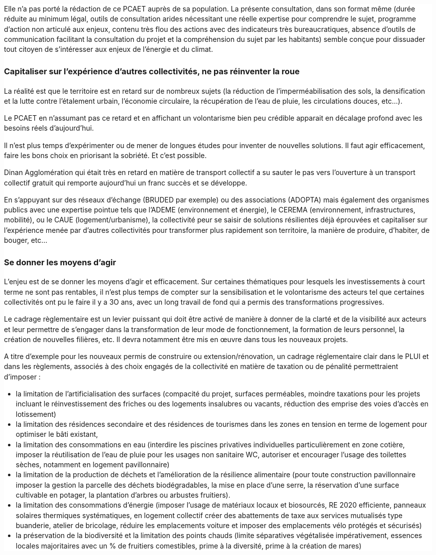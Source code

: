 Elle n’a pas porté la rédaction de ce PCAET auprès de sa population. La présente consultation, dans son format même (durée réduite au minimum légal, outils de consultation arides nécessitant une réelle expertise pour comprendre le sujet, programme d’action non articulé aux enjeux, contenu très flou des actions avec des indicateurs très bureaucratiques, absence d’outils de communication facilitant la consultation du projet et la compréhension du sujet par les habitants) semble conçue pour dissuader tout citoyen de s’intéresser aux enjeux de l’énergie et du climat.

### Capitaliser sur l’expérience d’autres collectivités, ne pas réinventer la roue

La réalité est que le territoire est en retard sur de nombreux sujets (la réduction de l’imperméabilisation des sols, la densification et la lutte contre l’étalement urbain, l’économie circulaire, la récupération de l’eau de pluie, les circulations douces, etc…).

Le PCAET en n’assumant pas ce retard et en affichant un volontarisme bien peu crédible apparait en décalage profond avec les besoins réels d’aujourd’hui.

Il n’est plus temps d’expérimenter ou de mener de longues études pour inventer de nouvelles solutions. Il faut agir efficacement, faire les bons choix en priorisant la sobriété. Et c’est possible.

Dinan Agglomération qui était très en retard en matière de transport collectif a su sauter le pas vers l’ouverture à un transport collectif gratuit qui remporte aujourd’hui un franc succès et se développe.

En s’appuyant sur des réseaux d’échange (BRUDED par exemple) ou des associations (ADOPTA) mais également des organismes publics avec une expertise pointue tels que l’ADEME (environnement et énergie), le CEREMA (environnement, infrastructures, mobilité), ou le CAUE (logement/urbanisme), la collectivité peur se saisir de solutions résilientes déjà éprouvées et capitaliser sur l’expérience menée par d’autres collectivités pour transformer plus rapidement son territoire, la manière de produire, d’habiter, de bouger, etc…

### Se donner les moyens d’agir

L’enjeu est de se donner les moyens d’agir et efficacement.
Sur certaines thématiques pour lesquels les investissements à court terme ne sont pas rentables, il n’est plus temps de compter sur la sensibilisation et le volontarisme des acteurs tel que certaines collectivités ont pu le faire il y a 3O ans, avec un long travail de fond qui a permis des transformations progressives.

Le cadrage règlementaire est un levier puissant qui doit être activé de manière à donner de la clarté et de la visibilité aux acteurs et leur permettre de s’engager dans la transformation de leur mode de fonctionnement, la formation de leurs personnel, la création de nouvelles filières, etc. Il devra notamment être mis en œuvre dans tous les nouveaux projets.

A titre d’exemple pour les nouveaux permis de construire ou extension/rénovation, un cadrage réglementaire clair dans le PLUI et dans les règlements, associés à des choix engagés de la collectivité en matière de taxation ou de pénalité permettraient d’imposer :
- la limitation de l’artificialisation des surfaces (compacité du projet, surfaces perméables, moindre taxations pour les projets incluant le réinvestissement des friches ou des logements insalubres ou vacants, réduction des emprise des voies d’accès en lotissement)
- la limitation des résidences secondaire et des résidences de tourismes dans les zones en tension en terme de logement pour optimiser le bâti existant,
- la limitation des consommations en eau (interdire les piscines privatives individuelles particulièrement en zone cotière, imposer la réutilisation de l’eau de pluie pour les usages non sanitaire WC, autoriser et encourager l’usage des toilettes sèches, notamment en logement pavillonnaire)
- la limitation de la production de déchets et l’amélioration de la résilience alimentaire (pour toute construction pavillonnaire imposer la gestion la parcelle des déchets biodégradables, la mise en place d’une serre, la réservation d’une surface cultivable en potager, la plantation d’arbres ou arbustes fruitiers).
- la limitation des consommations d’énergie (imposer l’usage de matériaux locaux et biosourcés, RE 2020 efficiente, panneaux solaires thermiques systématiques, en logement collectif créer des abattements de taxe aux services mutualisés type buanderie, atelier de bricolage, réduire les emplacements voiture et imposer des emplacements vélo protégés et sécurisés)
- la préservation de la biodiversité et la limitation des points chauds (limite séparatives végétalisée impérativement, essences locales majoritaires avec un % de fruitiers comestibles, prime à la diversité, prime à la création de mares)
